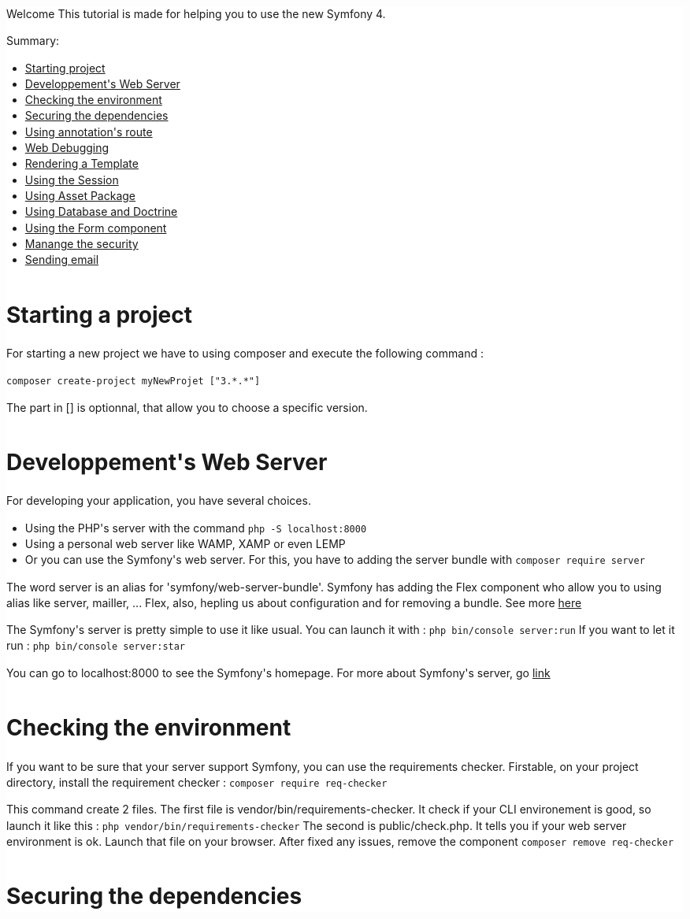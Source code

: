 Welcome
This tutorial is made for helping you to use the new Symfony 4.

Summary:
* [Starting project](#starting-project)
* [Developpement's Web Server](#developement-s-web-server)
* [Checking the environment](#checking-the-environment)
* [Securing the dependencies](#securing-the-dependencies)
* [Using annotation's route](#using-annotation-s-route)
* [Web Debugging](#web-debugging)
* [Rendering a Template ](#renderind-a-template)
* [Using the Session](#using-the-session)
* [Using Asset Package](#using-asset-package)
* [Using Database and Doctrine](#using-database-and-doctrine)
* [Using the Form component](#using-the-form-component)
* [Manange the security](#manage-the-security)
* [Sending email](#sending-email)

# Starting a project
For starting a new project we have to using composer and execute the following command :
 
```composer create-project myNewProjet ["3.*.*"]```

The part in [] is optionnal, that allow you to choose a specific version.

# Developpement's Web Server
For developing your application, you have several choices. 

* Using the PHP's server with the command ```php -S localhost:8000```
* Using a personal web server like WAMP, XAMP or even LEMP
* Or you can use the Symfony's web server. For this, you have to adding the server bundle with ```composer require server```

The word server is an alias for 'symfony/web-server-bundle'. Symfony has adding the Flex component who allow you to using alias like server, mailler, ...
Flex, also, hepling us about configuration and for removing a bundle. See more [here](https://symfony.com/doc/current/setup/flex.html)

The Symfony's server is pretty simple to use it like usual. 
You can launch it with :
```php bin/console server:run```
If you want to let it run :
```php bin/console server:star```

You can go to localhost:8000 to see the Symfony's homepage.
For more about Symfony's server, go [link](https://symfony.com/doc/current/setup/built_in_web_server.html)

# Checking the environment

If you want to be sure that your server support Symfony, you can use the requirements checker.
Firstable, on your project directory, install the requirement checker :
```composer require req-checker```

This command create 2 files. The first file is vendor/bin/requirements-checker. It check if your CLI environement is good, so launch it like this :
```php vendor/bin/requirements-checker```
The second is public/check.php. It tells you if your web server environment is ok. 
Launch that file on your browser. 
After fixed any issues, remove the component
```composer remove req-checker```

# Securing the dependencies
```